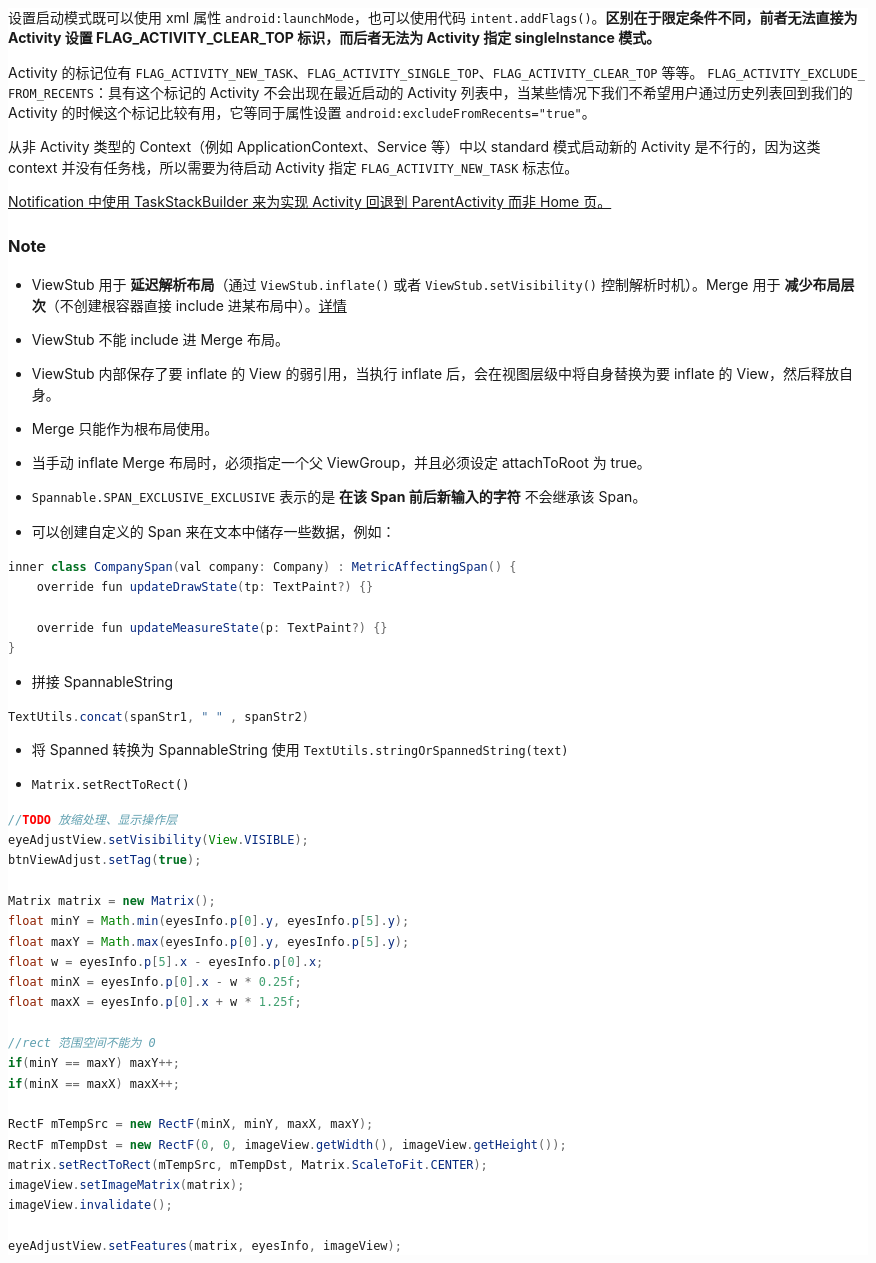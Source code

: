 设置启动模式既可以使用 xml 属性 `android:launchMode`，也可以使用代码 `intent.addFlags()`。**区别在于限定条件不同，前者无法直接为 Activity 设置 FLAG_ACTIVITY_CLEAR_TOP 标识，而后者无法为 Activity 指定 singleInstance 模式。**

Activity 的标记位有 `FLAG_ACTIVITY_NEW_TASK`、`FLAG_ACTIVITY_SINGLE_TOP`、`FLAG_ACTIVITY_CLEAR_TOP` 等等。
`FLAG_ACTIVITY_EXCLUDE_FROM_RECENTS`：具有这个标记的 Activity 不会出现在最近启动的 Activity 列表中，当某些情况下我们不希望用户通过历史列表回到我们的 Activity 的时候这个标记比较有用，它等同于属性设置 `android:excludeFromRecents="true"`。

从非 Activity 类型的 Context（例如 ApplicationContext、Service 等）中以 standard 模式启动新的 Activity 是不行的，因为这类 context 并没有任务栈，所以需要为待启动 Activity 指定 `FLAG_ACTIVITY_NEW_TASK` 标志位。

[Notification 中使用 TaskStackBuilder 来为实现 Activity 回退到 ParentActivity 而非 Home 页。](http://blog.csdn.net/alone_slfly/article/details/41744323)


### Note

- ViewStub 用于 **延迟解析布局**（通过 `ViewStub.inflate()` 或者 `ViewStub.setVisibility()` 控制解析时机）。Merge 用于 **减少布局层次**（不创建根容器直接 include 进某布局中）。[详情](http://droidyue.com/blog/2016/09/11/using-viewstub-in-android-to-improve-layout-performance/)
 - ViewStub 不能 include 进 Merge 布局。
 - ViewStub 内部保存了要 inflate 的 View 的弱引用，当执行 inflate 后，会在视图层级中将自身替换为要 inflate 的 View，然后释放自身。
 - Merge 只能作为根布局使用。
 - 当手动 inflate Merge 布局时，必须指定一个父 ViewGroup，并且必须设定 attachToRoot 为 true。


- `Spannable.SPAN_EXCLUSIVE_EXCLUSIVE` 表示的是 **在该 Span 前后新输入的字符** 不会继承该 Span。

- 可以创建自定义的 Span 来在文本中储存一些数据，例如：

```java
inner class CompanySpan(val company: Company) : MetricAffectingSpan() {
    override fun updateDrawState(tp: TextPaint?) {}

    override fun updateMeasureState(p: TextPaint?) {}
}
```

- 拼接 SpannableString

```java
TextUtils.concat(spanStr1, " " , spanStr2)
```

- 将 Spanned 转换为 SpannableString 使用 `TextUtils.stringOrSpannedString(text)`

- `Matrix.setRectToRect()`

```java
//TODO 放缩处理、显示操作层
eyeAdjustView.setVisibility(View.VISIBLE);
btnViewAdjust.setTag(true);

Matrix matrix = new Matrix();
float minY = Math.min(eyesInfo.p[0].y, eyesInfo.p[5].y);
float maxY = Math.max(eyesInfo.p[0].y, eyesInfo.p[5].y);
float w = eyesInfo.p[5].x - eyesInfo.p[0].x;
float minX = eyesInfo.p[0].x - w * 0.25f;
float maxX = eyesInfo.p[0].x + w * 1.25f;

//rect 范围空间不能为 0
if(minY == maxY) maxY++;
if(minX == maxX) maxX++;

RectF mTempSrc = new RectF(minX, minY, maxX, maxY);
RectF mTempDst = new RectF(0, 0, imageView.getWidth(), imageView.getHeight());
matrix.setRectToRect(mTempSrc, mTempDst, Matrix.ScaleToFit.CENTER);
imageView.setImageMatrix(matrix);
imageView.invalidate();

eyeAdjustView.setFeatures(matrix, eyesInfo, imageView);
```